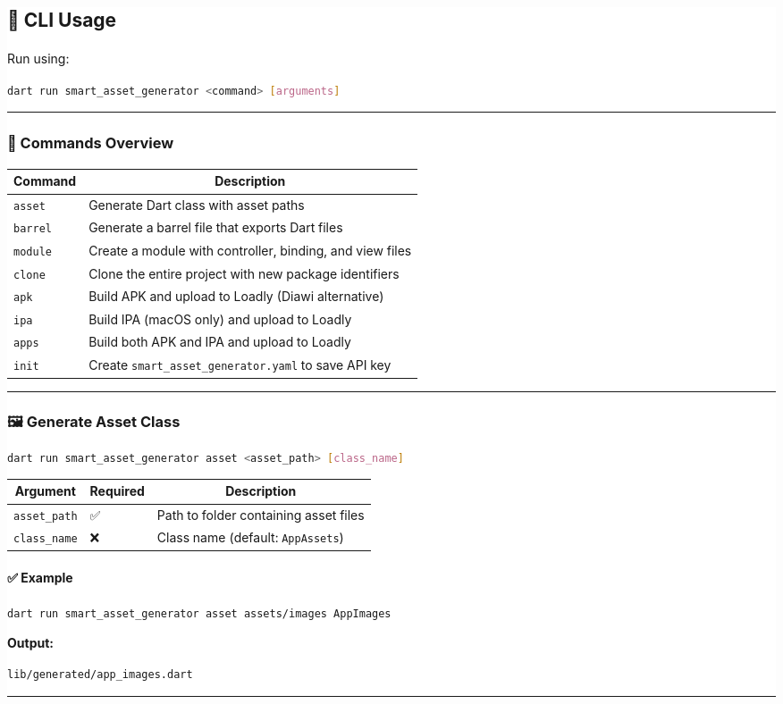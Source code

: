
## 🏃 CLI Usage

Run using:

```bash
dart run smart_asset_generator <command> [arguments]
```

---

### 🔹 Commands Overview

| Command      | Description                                              |
|--------------|----------------------------------------------------------|
| `asset`      | Generate Dart class with asset paths                     |
| `barrel`     | Generate a barrel file that exports Dart files           |
| `module`     | Create a module with controller, binding, and view files |
| `clone`      | Clone the entire project with new package identifiers    |
| `apk`        | Build APK and upload to Loadly (Diawi alternative)       |
| `ipa`        | Build IPA (macOS only) and upload to Loadly              |
| `apps`       | Build both APK and IPA and upload to Loadly              |
| `init`       | Create `smart_asset_generator.yaml` to save API key       |

---

### 🖼️ Generate Asset Class

```bash
dart run smart_asset_generator asset <asset_path> [class_name]
```

| Argument      | Required | Description                                  |
|---------------|----------|----------------------------------------------|
| `asset_path`  | ✅       | Path to folder containing asset files         |
| `class_name`  | ❌       | Class name (default: `AppAssets`)             |

#### ✅ Example

```bash
dart run smart_asset_generator asset assets/images AppImages
```

**Output:**
```
lib/generated/app_images.dart
```

---
